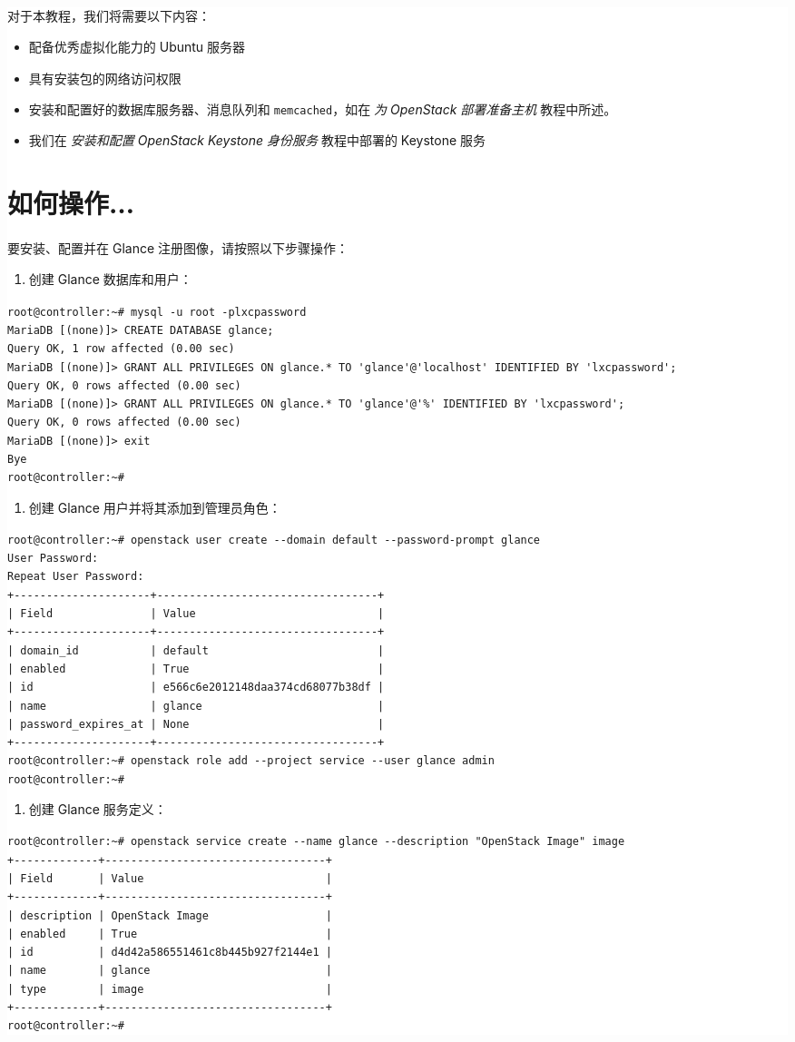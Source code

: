 对于本教程，我们将需要以下内容：

+   配备优秀虚拟化能力的 Ubuntu 服务器

+   具有安装包的网络访问权限

+   安装和配置好的数据库服务器、消息队列和 `memcached`，如在 *为 OpenStack 部署准备主机* 教程中所述。

+   我们在 *安装和配置 OpenStack Keystone 身份服务* 教程中部署的 Keystone 服务

# 如何操作…

要安装、配置并在 Glance 注册图像，请按照以下步骤操作：

1.  创建 Glance 数据库和用户：

```
root@controller:~# mysql -u root -plxcpassword
MariaDB [(none)]> CREATE DATABASE glance;
Query OK, 1 row affected (0.00 sec)
MariaDB [(none)]> GRANT ALL PRIVILEGES ON glance.* TO 'glance'@'localhost' IDENTIFIED BY 'lxcpassword';
Query OK, 0 rows affected (0.00 sec)
MariaDB [(none)]> GRANT ALL PRIVILEGES ON glance.* TO 'glance'@'%' IDENTIFIED BY 'lxcpassword';
Query OK, 0 rows affected (0.00 sec)
MariaDB [(none)]> exit
Bye
root@controller:~#

```

1.  创建 Glance 用户并将其添加到管理员角色：

```
root@controller:~# openstack user create --domain default --password-prompt glance
User Password:
Repeat User Password:
+---------------------+----------------------------------+
| Field               | Value                            |
+---------------------+----------------------------------+
| domain_id           | default                          |
| enabled             | True                             |
| id                  | e566c6e2012148daa374cd68077b38df |
| name                | glance                           |
| password_expires_at | None                             |
+---------------------+----------------------------------+
root@controller:~# openstack role add --project service --user glance admin
root@controller:~#

```

1.  创建 Glance 服务定义：

```
root@controller:~# openstack service create --name glance --description "OpenStack Image" image
+-------------+----------------------------------+
| Field       | Value                            |
+-------------+----------------------------------+
| description | OpenStack Image                  |
| enabled     | True                             |
| id          | d4d42a586551461c8b445b927f2144e1 |
| name        | glance                           |
| type        | image                            |
+-------------+----------------------------------+
root@controller:~#

```
